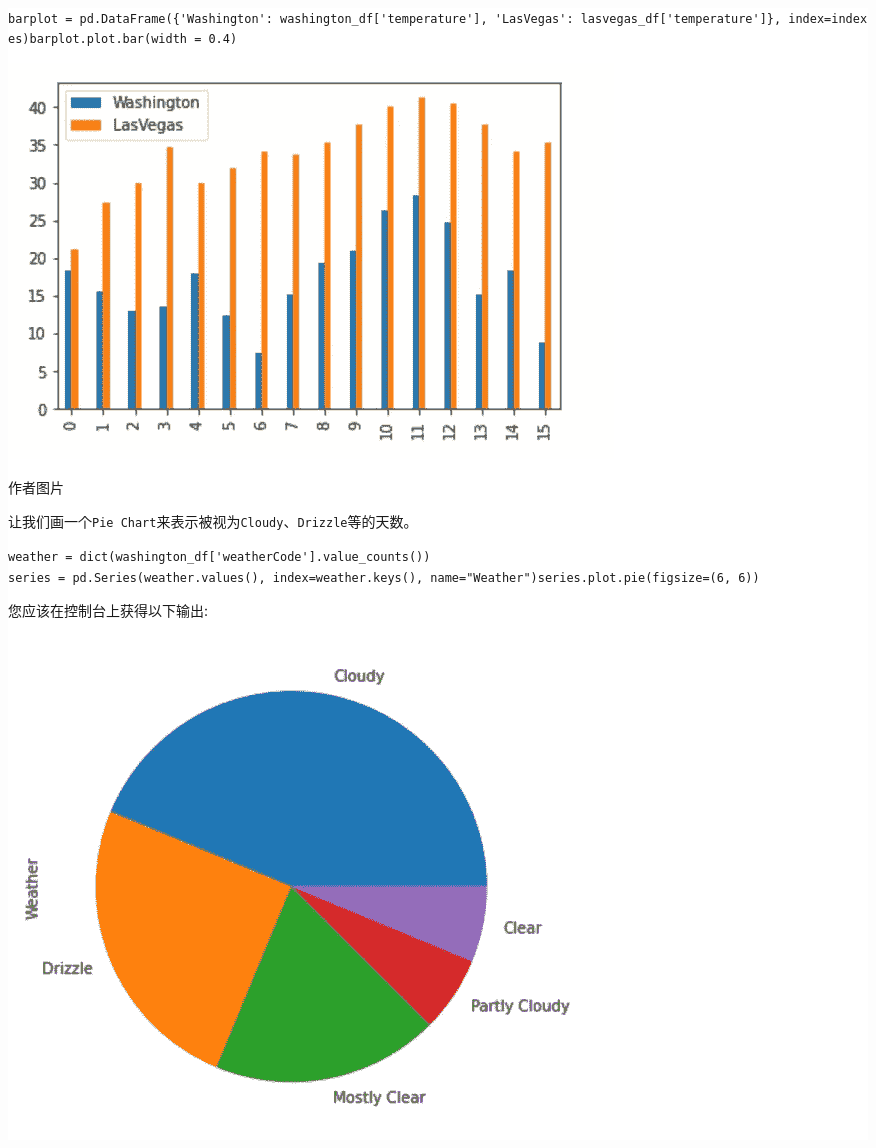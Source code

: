 ```
barplot = pd.DataFrame({'Washington': washington_df['temperature'], 'LasVegas': lasvegas_df['temperature']}, index=indexes)barplot.plot.bar(width = 0.4)
```

![](img/b5cce59f3ca56f1fe6bfad0eee074b29.png)

作者图片

让我们画一个`Pie Chart`来表示被视为`Cloudy`、`Drizzle`等的天数。

```
weather = dict(washington_df['weatherCode'].value_counts())
series = pd.Series(weather.values(), index=weather.keys(), name="Weather")series.plot.pie(figsize=(6, 6))
```

您应该在控制台上获得以下输出:

![](img/bd370343baf1fa0cf579441e806e4c6a.png)
